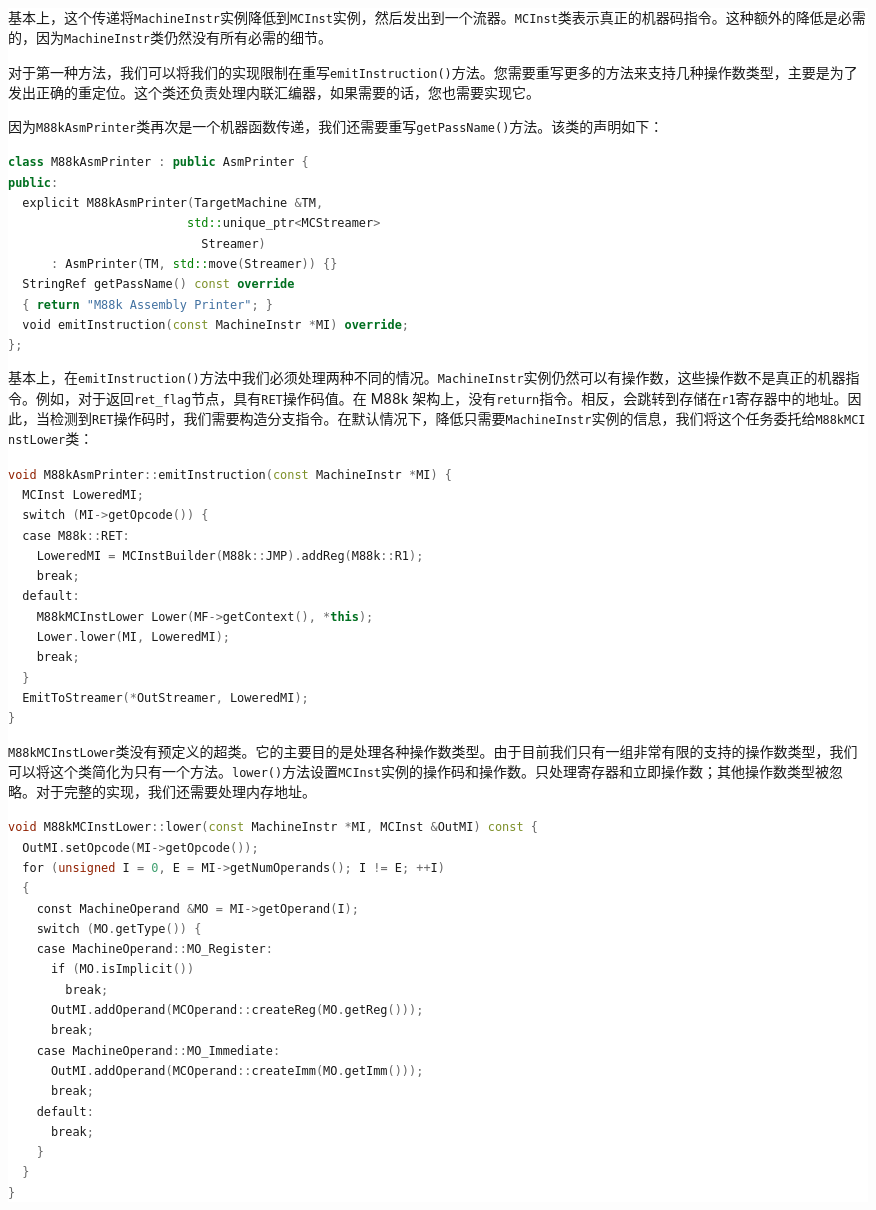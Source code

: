 基本上，这个传递将`MachineInstr`实例降低到`MCInst`实例，然后发出到一个流器。`MCInst`类表示真正的机器码指令。这种额外的降低是必需的，因为`MachineInstr`类仍然没有所有必需的细节。

对于第一种方法，我们可以将我们的实现限制在重写`emitInstruction()`方法。您需要重写更多的方法来支持几种操作数类型，主要是为了发出正确的重定位。这个类还负责处理内联汇编器，如果需要的话，您也需要实现它。

因为`M88kAsmPrinter`类再次是一个机器函数传递，我们还需要重写`getPassName()`方法。该类的声明如下：

```cpp
class M88kAsmPrinter : public AsmPrinter {
public:
  explicit M88kAsmPrinter(TargetMachine &TM,
                         std::unique_ptr<MCStreamer> 
                           Streamer)
      : AsmPrinter(TM, std::move(Streamer)) {}
  StringRef getPassName() const override
  { return "M88k Assembly Printer"; }
  void emitInstruction(const MachineInstr *MI) override;
};
```

基本上，在`emitInstruction()`方法中我们必须处理两种不同的情况。`MachineInstr`实例仍然可以有操作数，这些操作数不是真正的机器指令。例如，对于返回`ret_flag`节点，具有`RET`操作码值。在 M88k 架构上，没有`return`指令。相反，会跳转到存储在`r1`寄存器中的地址。因此，当检测到`RET`操作码时，我们需要构造分支指令。在默认情况下，降低只需要`MachineInstr`实例的信息，我们将这个任务委托给`M88kMCInstLower`类：

```cpp
void M88kAsmPrinter::emitInstruction(const MachineInstr *MI) {
  MCInst LoweredMI;
  switch (MI->getOpcode()) {
  case M88k::RET:
    LoweredMI = MCInstBuilder(M88k::JMP).addReg(M88k::R1);
    break;
  default:
    M88kMCInstLower Lower(MF->getContext(), *this);
    Lower.lower(MI, LoweredMI);
    break;
  }
  EmitToStreamer(*OutStreamer, LoweredMI);
}
```

`M88kMCInstLower`类没有预定义的超类。它的主要目的是处理各种操作数类型。由于目前我们只有一组非常有限的支持的操作数类型，我们可以将这个类简化为只有一个方法。`lower()`方法设置`MCInst`实例的操作码和操作数。只处理寄存器和立即操作数；其他操作数类型被忽略。对于完整的实现，我们还需要处理内存地址。

```cpp
void M88kMCInstLower::lower(const MachineInstr *MI, MCInst &OutMI) const {
  OutMI.setOpcode(MI->getOpcode());
  for (unsigned I = 0, E = MI->getNumOperands(); I != E; ++I) 
  {
    const MachineOperand &MO = MI->getOperand(I);
    switch (MO.getType()) {
    case MachineOperand::MO_Register:
      if (MO.isImplicit())
        break;
      OutMI.addOperand(MCOperand::createReg(MO.getReg()));
      break;
    case MachineOperand::MO_Immediate:
      OutMI.addOperand(MCOperand::createImm(MO.getImm()));
      break;
    default:
      break;
    }
  }
}
```

